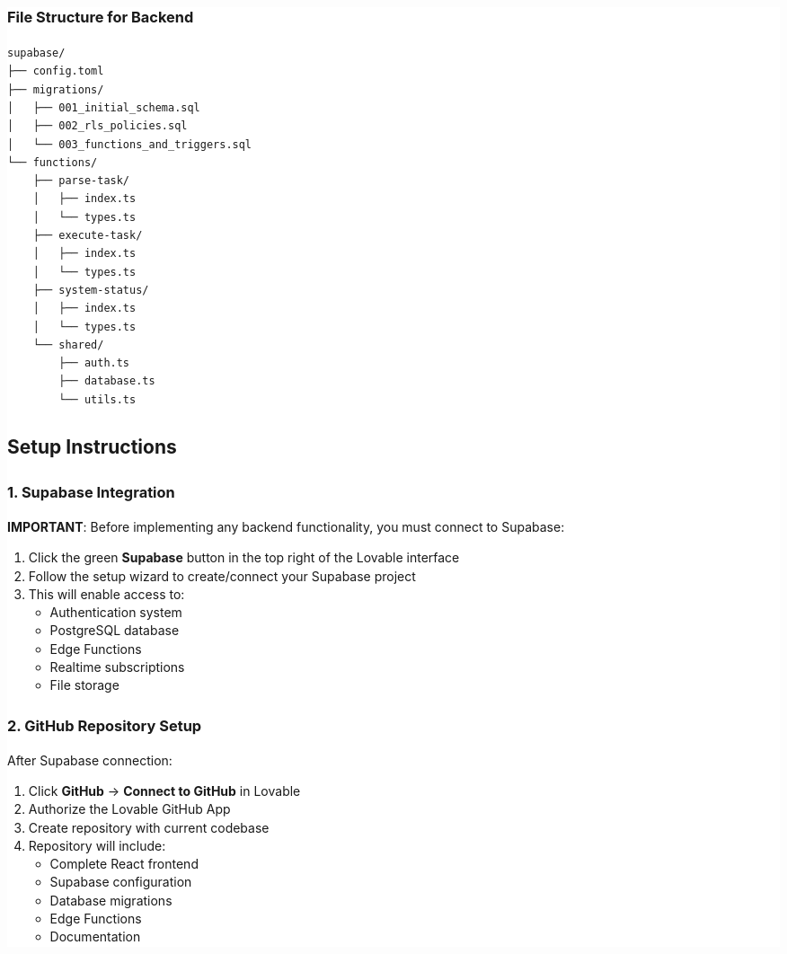 ### File Structure for Backend

```
supabase/
├── config.toml
├── migrations/
│   ├── 001_initial_schema.sql
│   ├── 002_rls_policies.sql
│   └── 003_functions_and_triggers.sql
└── functions/
    ├── parse-task/
    │   ├── index.ts
    │   └── types.ts
    ├── execute-task/
    │   ├── index.ts
    │   └── types.ts
    ├── system-status/
    │   ├── index.ts
    │   └── types.ts
    └── shared/
        ├── auth.ts
        ├── database.ts
        └── utils.ts
```

## Setup Instructions

### 1. Supabase Integration

**IMPORTANT**: Before implementing any backend functionality, you must connect to Supabase:

1. Click the green **Supabase** button in the top right of the Lovable interface
2. Follow the setup wizard to create/connect your Supabase project
3. This will enable access to:
   - Authentication system
   - PostgreSQL database
   - Edge Functions
   - Realtime subscriptions
   - File storage

### 2. GitHub Repository Setup

After Supabase connection:

1. Click **GitHub** → **Connect to GitHub** in Lovable
2. Authorize the Lovable GitHub App
3. Create repository with current codebase
4. Repository will include:
   - Complete React frontend
   - Supabase configuration
   - Database migrations
   - Edge Functions
   - Documentation
